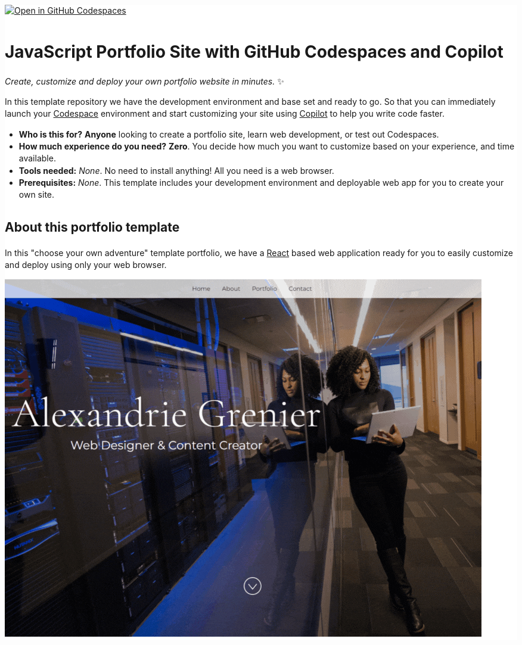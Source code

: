 [![Open in GitHub Codespaces](https://github.com/codespaces/badge.svg)](https://github.com/codespaces/new?hide_repo_select=true&ref=main&repo=526682619)

# JavaScript Portfolio Site with GitHub Codespaces and Copilot

_Create, customize and deploy your own portfolio website in minutes._ ✨

In this template repository we have the development environment and base set and ready to go. So that you can immediately launch your [Codespace](https://github.com/features/codespaces/) environment and start customizing your site using [Copilot](https://copilot.github.com) to help you write code faster. 

* **Who is this for?** __Anyone__ looking to create a portfolio site, learn web development, or test out Codespaces.
* **How much experience do you need?** __Zero__. You decide how much you want to customize based on your experience, and time available.
* **Tools needed:** _None_. No need to install anything! All you need is a web browser.
* **Prerequisites:** _None_. This template includes your development environment and deployable web app for you to create your own site.

## About this portfolio template

In this "choose your own adventure" template portfolio, we have a [React](https://reactjs.org/) based web application ready for you to easily customize and deploy using only your web browser.  

![JavaScript profile web application](/__images__/js-portfolio-site.gif "JavaScript profile web application")

